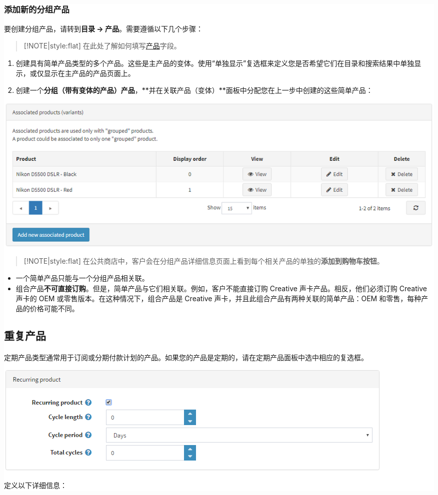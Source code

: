 ### 添加新的分组产品

要创建分组产品，请转到**目录 → 产品**。需要遵循以下几个步骤：

> [!NOTE|style:flat]
> 在此处了解如何填写[产品](./产品.md#添加产品)字段。


1. 创建具有简单产品类型的多个产品。这些是主产品的变体。使用“单独显示”复选框来定义您是否希望它们在目录和搜索结果中单独显示，或仅显示在主产品的产品页面上。

2. 创建一个**分组（带有变体的产品）产品**，**并在关联产品（变体）**面板中分配您在上一步中创建的这些简单产品：

![Img](./FILES/store-product.md/img-20240731113508.png)

> [!NOTE|style:flat]
> 在公共商店中，客户会在分组产品详细信息页面上看到每个相关产品的单独的**添加到购物车按钮**。

- 一个简单产品只能与一个分组产品相关联。
- 组合产品**不可直接订购**。但是，简单产品与它们相关联。例如，客户不能直接订购 Creative 声卡产品。相反，他们必须订购 Creative 声卡的 OEM 或零售版本。在这种情况下，组合产品是 Creative 声卡，并且此组合产品有两种关联的简单产品：OEM 和零售，每种产品的价格可能不同。



## 重复产品

定期产品类型通常用于订阅或分期付款计划的产品。如果您的产品是定期的，请在定期产品面板中选中相应的复选框。

![Img](./FILES/store-product.md/img-20240731113636.png)

定义以下详细信息：
